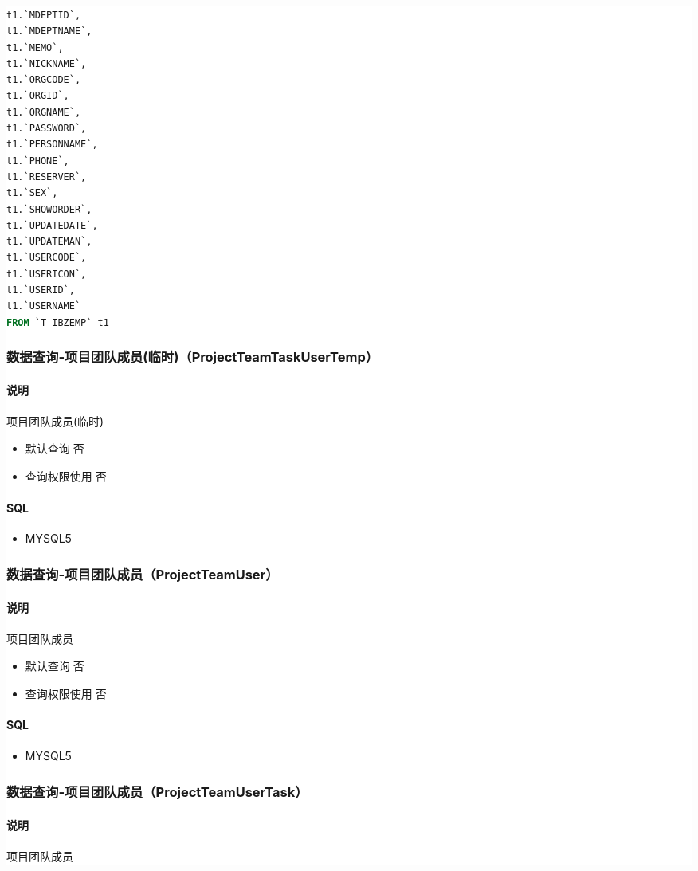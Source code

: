 ```SQL
t1.`MDEPTID`,
t1.`MDEPTNAME`,
t1.`MEMO`,
t1.`NICKNAME`,
t1.`ORGCODE`,
t1.`ORGID`,
t1.`ORGNAME`,
t1.`PASSWORD`,
t1.`PERSONNAME`,
t1.`PHONE`,
t1.`RESERVER`,
t1.`SEX`,
t1.`SHOWORDER`,
t1.`UPDATEDATE`,
t1.`UPDATEMAN`,
t1.`USERCODE`,
t1.`USERICON`,
t1.`USERID`,
t1.`USERNAME`
FROM `T_IBZEMP` t1 

```
### 数据查询-项目团队成员(临时)（ProjectTeamTaskUserTemp）
#### 说明
项目团队成员(临时)

- 默认查询
否

- 查询权限使用
否

#### SQL
- MYSQL5
```SQL

```
### 数据查询-项目团队成员（ProjectTeamUser）
#### 说明
项目团队成员

- 默认查询
否

- 查询权限使用
否

#### SQL
- MYSQL5
```SQL

```
### 数据查询-项目团队成员（ProjectTeamUserTask）
#### 说明
项目团队成员

